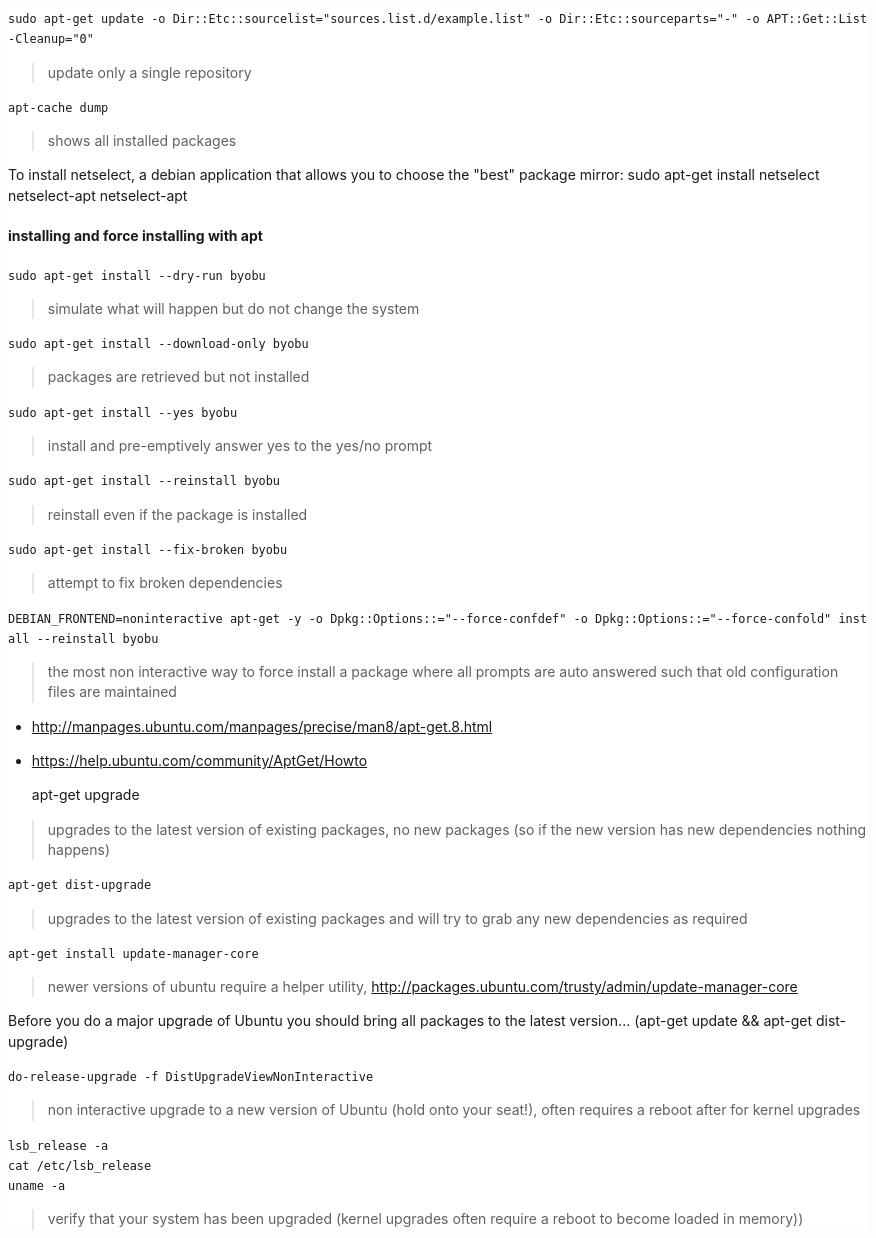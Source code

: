     sudo apt-get update -o Dir::Etc::sourcelist="sources.list.d/example.list" -o Dir::Etc::sourceparts="-" -o APT::Get::List-Cleanup="0"
> update only a single repository

    apt-cache dump
> shows all installed packages

To install netselect, a debian application that allows you to choose the "best" package mirror:
    sudo apt-get install netselect netselect-apt
    netselect-apt


#### installing and force installing with apt

    sudo apt-get install --dry-run byobu
> simulate what will happen but do not change the system

    sudo apt-get install --download-only byobu
> packages are retrieved but not installed

    sudo apt-get install --yes byobu
> install and pre-emptively answer yes to the yes/no prompt

    sudo apt-get install --reinstall byobu
> reinstall even if the package is installed

    sudo apt-get install --fix-broken byobu
> attempt to fix broken dependencies

    DEBIAN_FRONTEND=noninteractive apt-get -y -o Dpkg::Options::="--force-confdef" -o Dpkg::Options::="--force-confold" install --reinstall byobu
> the most non interactive way to force install a package where all prompts are auto answered such that old configuration files are maintained

- <http://manpages.ubuntu.com/manpages/precise/man8/apt-get.8.html>
- <https://help.ubuntu.com/community/AptGet/Howto>


    apt-get upgrade
> upgrades to the latest version of existing packages, no new packages (so if the new version has new dependencies nothing happens)

    apt-get dist-upgrade
> upgrades to the latest version of existing packages and will try to grab any new dependencies as required

    apt-get install update-manager-core
> newer versions of ubuntu require a helper utility, <http://packages.ubuntu.com/trusty/admin/update-manager-core>

Before you do a major upgrade of Ubuntu you should bring all packages to the latest version... (apt-get update && apt-get dist-upgrade)

    do-release-upgrade -f DistUpgradeViewNonInteractive
> non interactive upgrade to a new version of Ubuntu (hold onto your seat!), often requires a reboot after for kernel upgrades

    lsb_release -a
    cat /etc/lsb_release
    uname -a
> verify that your system has been upgraded (kernel upgrades often require a reboot to become loaded in memory))
